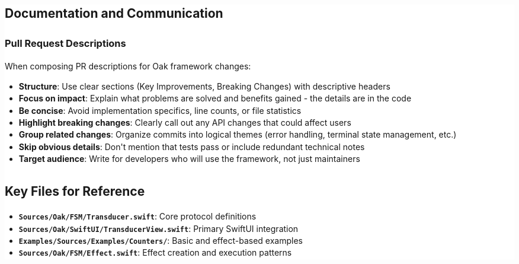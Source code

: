 ## Documentation and Communication

### Pull Request Descriptions
When composing PR descriptions for Oak framework changes:

- **Structure**: Use clear sections (Key Improvements, Breaking Changes) with descriptive headers
- **Focus on impact**: Explain what problems are solved and benefits gained - the details are in the code
- **Be concise**: Avoid implementation specifics, line counts, or file statistics
- **Highlight breaking changes**: Clearly call out any API changes that could affect users
- **Group related changes**: Organize commits into logical themes (error handling, terminal state management, etc.)
- **Skip obvious details**: Don't mention that tests pass or include redundant technical notes
- **Target audience**: Write for developers who will use the framework, not just maintainers

## Key Files for Reference

- **`Sources/Oak/FSM/Transducer.swift`**: Core protocol definitions
- **`Sources/Oak/SwiftUI/TransducerView.swift`**: Primary SwiftUI integration
- **`Examples/Sources/Examples/Counters/`**: Basic and effect-based examples
- **`Sources/Oak/FSM/Effect.swift`**: Effect creation and execution patterns